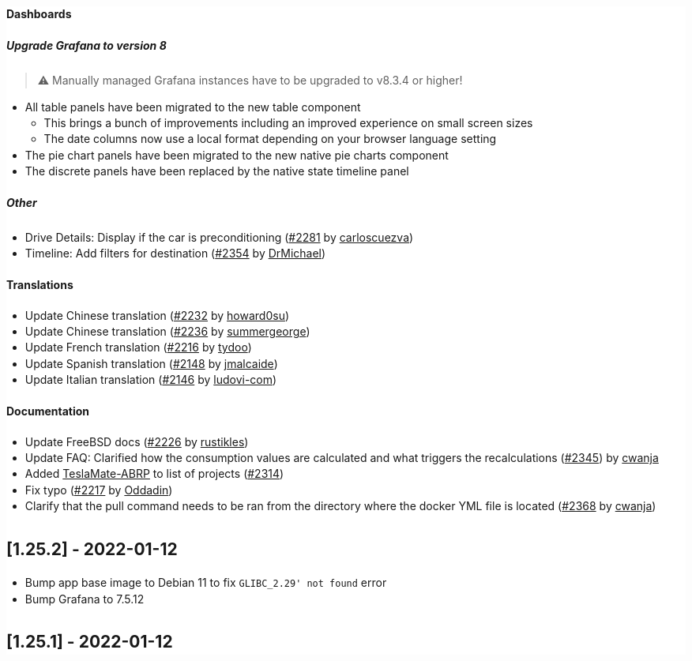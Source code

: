 #### Dashboards

##### Upgrade Grafana to version 8

> ⚠️ Manually managed Grafana instances have to be upgraded to v8.3.4 or higher!

- All table panels have been migrated to the new table component
  - This brings a bunch of improvements including an improved experience on small screen sizes
  - The date columns now use a local format depending on your browser language setting
- The pie chart panels have been migrated to the new native pie charts component
- The discrete panels have been replaced by the native state timeline panel

##### Other

- Drive Details: Display if the car is preconditioning ([#2281](https://github.com/adriankumpf/teslamate/pull/2281) by [carloscuezva](https://github.com/carloscuezva))
- Timeline: Add filters for destination ([#2354](https://github.com/adriankumpf/teslamate/pull/2354) by [DrMichael](https://github.com/DrMichael))

#### Translations

- Update Chinese translation ([#2232](https://github.com/adriankumpf/teslamate/pull/2232) by [howard0su](https://github.com/howard0su))
- Update Chinese translation ([#2236](https://github.com/adriankumpf/teslamate/pull/2236) by [summergeorge](https://github.com/summergeorge))
- Update French translation ([#2216](https://github.com/adriankumpf/teslamate/pull/2216) by [tydoo](https://github.com/tydoo))
- Update Spanish translation ([#2148](https://github.com/adriankumpf/teslamate/pull/2148) by [jmalcaide](https://github.com/jmalcaide))
- Update Italian translation ([#2146](https://github.com/adriankumpf/teslamate/pull/2146) by [ludovi-com](https://github.com/ludovi-com))

#### Documentation

- Update FreeBSD docs ([#2226](https://github.com/adriankumpf/teslamate/pull/2226) by [rustikles](https://github.com/rustikles))
- Update FAQ: Clarified how the consumption values are calculated and what triggers the recalculations ([#2345](https://github.com/adriankumpf/teslamate/pull/2345)) by [cwanja](https://github.com/cwanja)
- Added [TeslaMate-ABRP](https://github.com/fetzu/teslamate-abrp) to list of projects ([#2314](https://github.com/adriankumpf/teslamate/pull/2314))
- Fix typo ([#2217](https://github.com/adriankumpf/teslamate/pull/2217) by [Oddadin](https://github.com/Oddadin))
- Clarify that the pull command needs to be ran from the directory where the docker YML file is located ([#2368](https://github.com/adriankumpf/teslamate/pull/2368) by [cwanja](https://github.com/cwanja))

## [1.25.2] - 2022-01-12

- Bump app base image to Debian 11 to fix `GLIBC_2.29' not found` error
- Bump Grafana to 7.5.12

## [1.25.1] - 2022-01-12
